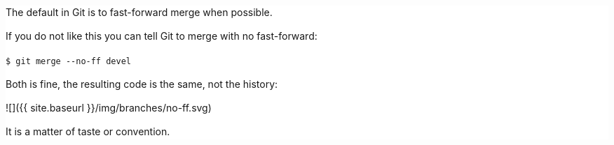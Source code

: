 The default in Git is to fast-forward merge when possible.

If you do not like this you can tell Git to merge with no fast-forward:

```shell
$ git merge --no-ff devel
```

Both is fine, the resulting code is the same, not the history:

![]({{ site.baseurl }}/img/branches/no-ff.svg)

It is a matter of taste or convention.

